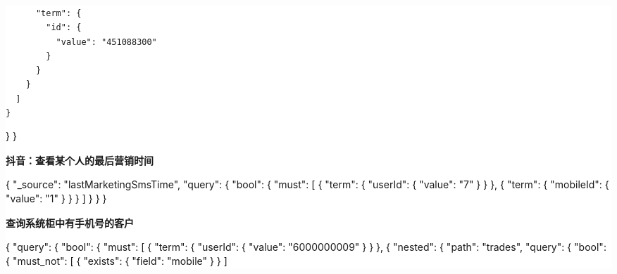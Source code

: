           "term": {
            "id": {
              "value": "451088300"
            }
          }
        }
      ]
    }
  }
}



**抖音：查看某个人的最后营销时间**

{
  "_source": "lastMarketingSmsTime",
  "query": {
    "bool": {
      "must": [
        {
          "term": {
            "userId": {
              "value": "7"
            }
          }
        },
        {
          "term": {
            "mobileId": {
              "value": "1"
            }
          }
        }
      ]
    }
  }
}



**查询系统柜中有手机号的客户**



{
  "query": {
    "bool": {
      "must": [
        {
          "term": {
            "userId": {
              "value": "6000000009"
            }
          }
        },
        {
          "nested": {
            "path": "trades",
            "query": {
              "bool": {
                "must_not": [
                  {
                    "exists": {
                      "field": "mobile"
                    }
                  }
                ]